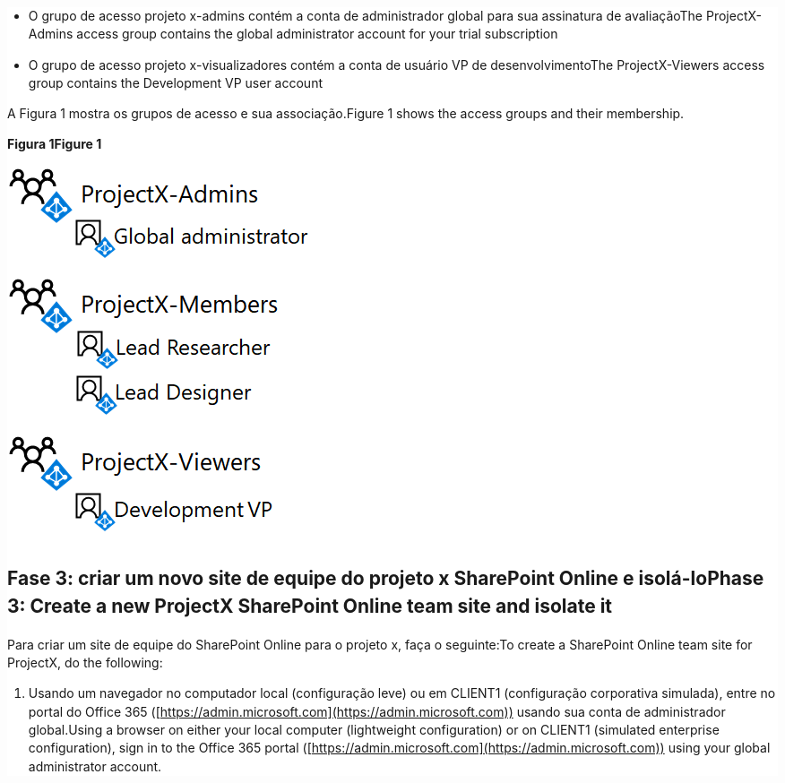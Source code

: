 - <span data-ttu-id="ec913-141">O grupo de acesso projeto x-admins contém a conta de administrador global para sua assinatura de avaliação</span><span class="sxs-lookup"><span data-stu-id="ec913-141">The ProjectX-Admins access group contains the global administrator account for your trial subscription</span></span>

- <span data-ttu-id="ec913-142">O grupo de acesso projeto x-visualizadores contém a conta de usuário VP de desenvolvimento</span><span class="sxs-lookup"><span data-stu-id="ec913-142">The ProjectX-Viewers access group contains the Development VP user account</span></span>

<span data-ttu-id="ec913-143">A Figura 1 mostra os grupos de acesso e sua associação.</span><span class="sxs-lookup"><span data-stu-id="ec913-143">Figure 1 shows the access groups and their membership.</span></span>

<span data-ttu-id="ec913-144">**Figura 1**</span><span class="sxs-lookup"><span data-stu-id="ec913-144">**Figure 1**</span></span>

![Os grupos do Office 365 e seus membros para um site de grupo do SharePoint Online isolado](../../media/5b7373b9-2a80-4880-afe5-63ffb17237e6.png)

## <a name="phase-3-create-a-new-projectx-sharepoint-online-team-site-and-isolate-it"></a><span data-ttu-id="ec913-146">Fase 3: criar um novo site de equipe do projeto x SharePoint Online e isolá-lo</span><span class="sxs-lookup"><span data-stu-id="ec913-146">Phase 3: Create a new ProjectX SharePoint Online team site and isolate it</span></span>

<span data-ttu-id="ec913-147">Para criar um site de equipe do SharePoint Online para o projeto x, faça o seguinte:</span><span class="sxs-lookup"><span data-stu-id="ec913-147">To create a SharePoint Online team site for ProjectX, do the following:</span></span>

1. <span data-ttu-id="ec913-148">Usando um navegador no computador local (configuração leve) ou em CLIENT1 (configuração corporativa simulada), entre no portal do Office 365 ([https://admin.microsoft.com](https://admin.microsoft.com)) usando sua conta de administrador global.</span><span class="sxs-lookup"><span data-stu-id="ec913-148">Using a browser on either your local computer (lightweight configuration) or on CLIENT1 (simulated enterprise configuration), sign in to the Office 365 portal ([https://admin.microsoft.com](https://admin.microsoft.com)) using your global administrator account.</span></span>
